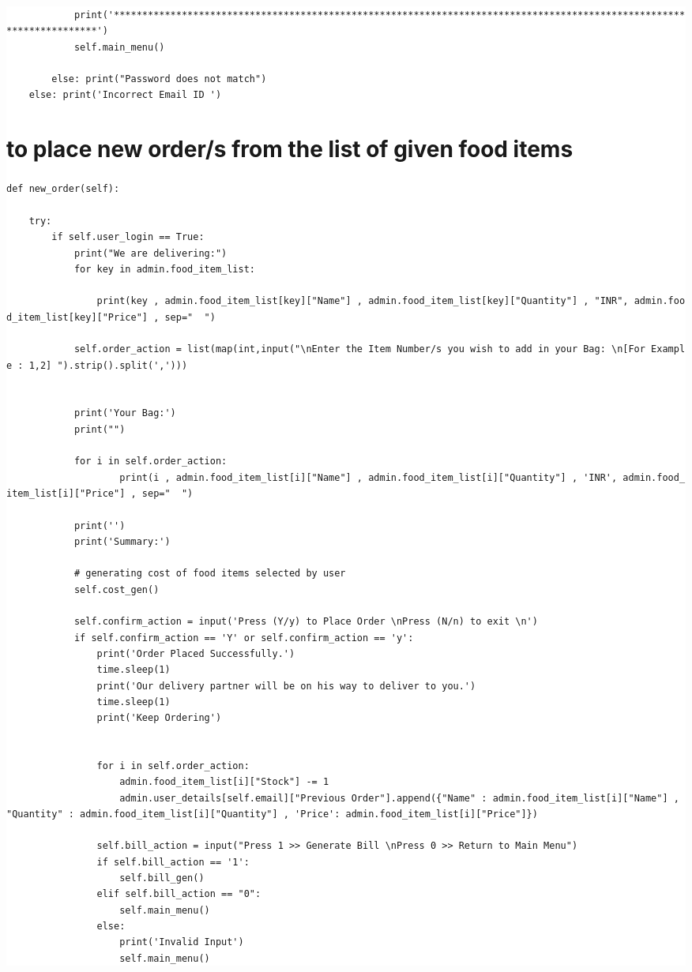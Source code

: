                 print('*********************************************************************************************************************')
                self.main_menu()
                    
            else: print("Password does not match")
        else: print('Incorrect Email ID ')
    
# to place new order/s from the list of given food items     
    def new_order(self):
        
        try:
            if self.user_login == True:
                print("We are delivering:")
                for key in admin.food_item_list:
                    
                    print(key , admin.food_item_list[key]["Name"] , admin.food_item_list[key]["Quantity"] , "INR", admin.food_item_list[key]["Price"] , sep="  ") 
                    
                self.order_action = list(map(int,input("\nEnter the Item Number/s you wish to add in your Bag: \n[For Example : 1,2] ").strip().split(',')))
                    
                
                print('Your Bag:')
                print("")
               
                for i in self.order_action:
                        print(i , admin.food_item_list[i]["Name"] , admin.food_item_list[i]["Quantity"] , 'INR', admin.food_item_list[i]["Price"] , sep="  ")
                        
                print('')
                print('Summary:')
                
                # generating cost of food items selected by user
                self.cost_gen()
                
                self.confirm_action = input('Press (Y/y) to Place Order \nPress (N/n) to exit \n')
                if self.confirm_action == 'Y' or self.confirm_action == 'y':
                    print('Order Placed Successfully.')
                    time.sleep(1)
                    print('Our delivery partner will be on his way to deliver to you.')
                    time.sleep(1)
                    print('Keep Ordering')
                    
                
                    for i in self.order_action:
                        admin.food_item_list[i]["Stock"] -= 1
                        admin.user_details[self.email]["Previous Order"].append({"Name" : admin.food_item_list[i]["Name"] , "Quantity" : admin.food_item_list[i]["Quantity"] , 'Price': admin.food_item_list[i]["Price"]})
                    
                    self.bill_action = input("Press 1 >> Generate Bill \nPress 0 >> Return to Main Menu")
                    if self.bill_action == '1':
                        self.bill_gen()
                    elif self.bill_action == "0":
                        self.main_menu()
                    else: 
                        print('Invalid Input')
                        self.main_menu()
